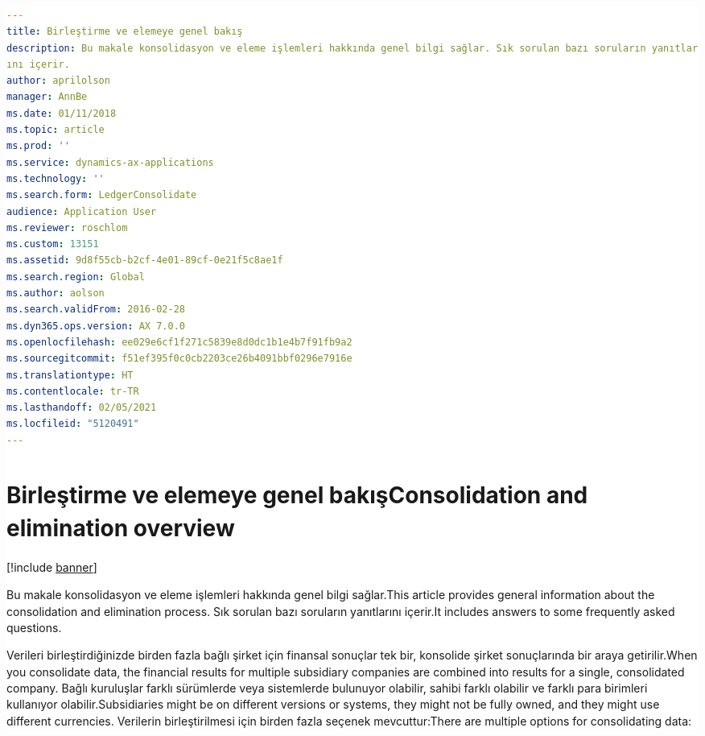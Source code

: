 ```yaml
---
title: Birleştirme ve elemeye genel bakış
description: Bu makale konsolidasyon ve eleme işlemleri hakkında genel bilgi sağlar. Sık sorulan bazı soruların yanıtlarını içerir.
author: aprilolson
manager: AnnBe
ms.date: 01/11/2018
ms.topic: article
ms.prod: ''
ms.service: dynamics-ax-applications
ms.technology: ''
ms.search.form: LedgerConsolidate
audience: Application User
ms.reviewer: roschlom
ms.custom: 13151
ms.assetid: 9d8f55cb-b2cf-4e01-89cf-0e21f5c8ae1f
ms.search.region: Global
ms.author: aolson
ms.search.validFrom: 2016-02-28
ms.dyn365.ops.version: AX 7.0.0
ms.openlocfilehash: ee029e6cf1f271c5839e8d0dc1b1e4b7f91fb9a2
ms.sourcegitcommit: f51ef395f0c0cb2203ce26b4091bbf0296e7916e
ms.translationtype: HT
ms.contentlocale: tr-TR
ms.lasthandoff: 02/05/2021
ms.locfileid: "5120491"
---
```

# <a name="consolidation-and-elimination-overview"></a><span data-ttu-id="43066-104">Birleştirme ve elemeye genel bakış</span><span class="sxs-lookup"><span data-stu-id="43066-104">Consolidation and elimination overview</span></span>

[!include [banner](../includes/banner.md)]

<span data-ttu-id="43066-105">Bu makale konsolidasyon ve eleme işlemleri hakkında genel bilgi sağlar.</span><span class="sxs-lookup"><span data-stu-id="43066-105">This article provides general information about the consolidation and elimination process.</span></span> <span data-ttu-id="43066-106">Sık sorulan bazı soruların yanıtlarını içerir.</span><span class="sxs-lookup"><span data-stu-id="43066-106">It includes answers to some frequently asked questions.</span></span>

<span data-ttu-id="43066-107">Verileri birleştirdiğinizde birden fazla bağlı şirket için finansal sonuçlar tek bir, konsolide şirket sonuçlarında bir araya getirilir.</span><span class="sxs-lookup"><span data-stu-id="43066-107">When you consolidate data, the financial results for multiple subsidiary companies are combined into results for a single, consolidated company.</span></span> <span data-ttu-id="43066-108">Bağlı kuruluşlar farklı sürümlerde veya sistemlerde bulunuyor olabilir, sahibi farklı olabilir ve farklı para birimleri kullanıyor olabilir.</span><span class="sxs-lookup"><span data-stu-id="43066-108">Subsidiaries might be on different versions or systems, they might not be fully owned, and they might use different currencies.</span></span> <span data-ttu-id="43066-109">Verilerin birleştirilmesi için birden fazla seçenek mevcuttur:</span><span class="sxs-lookup"><span data-stu-id="43066-109">There are multiple options for consolidating data:</span></span>
